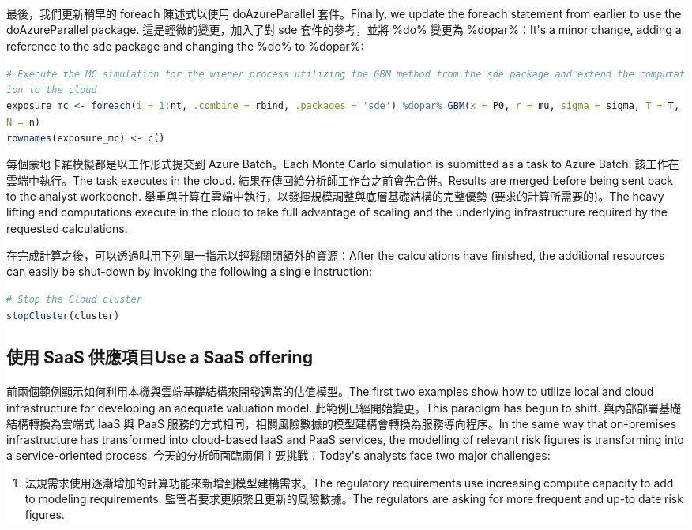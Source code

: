 <span data-ttu-id="e0e2c-201">最後，我們更新稍早的 foreach 陳述式以使用 doAzureParallel 套件。</span><span class="sxs-lookup"><span data-stu-id="e0e2c-201">Finally, we update the foreach statement from earlier to use the doAzureParallel package.</span></span> <span data-ttu-id="e0e2c-202">這是輕微的變更，加入了對 sde 套件的參考，並將 %do% 變更為 %dopar%：</span><span class="sxs-lookup"><span data-stu-id="e0e2c-202">It's a minor change, adding a reference to the sde package and changing the %do% to %dopar%:</span></span>

````R
# Execute the MC simulation for the wiener process utilizing the GBM method from the sde package and extend the computation to the cloud
exposure_mc <- foreach(i = 1:nt, .combine = rbind, .packages = 'sde') %dopar% GBM(x = P0, r = mu, sigma = sigma, T = T, N = n)
rownames(exposure_mc) <- c()
````

<span data-ttu-id="e0e2c-203">每個蒙地卡羅模擬都是以工作形式提交到 Azure Batch。</span><span class="sxs-lookup"><span data-stu-id="e0e2c-203">Each Monte Carlo simulation is submitted as a task to Azure Batch.</span></span> <span data-ttu-id="e0e2c-204">該工作在雲端中執行。</span><span class="sxs-lookup"><span data-stu-id="e0e2c-204">The task executes in the cloud.</span></span> <span data-ttu-id="e0e2c-205">結果在傳回給分析師工作台之前會先合併。</span><span class="sxs-lookup"><span data-stu-id="e0e2c-205">Results are merged before being sent back to the analyst workbench.</span></span> <span data-ttu-id="e0e2c-206">舉重與計算在雲端中執行，以發揮規模調整與底層基礎結構的完整優勢 (要求的計算所需要的)。</span><span class="sxs-lookup"><span data-stu-id="e0e2c-206">The heavy lifting and computations execute in the cloud to take full advantage of scaling and the underlying infrastructure required by the requested calculations.</span></span>

<span data-ttu-id="e0e2c-207">在完成計算之後，可以透過叫用下列單一指示以輕鬆關閉額外的資源：</span><span class="sxs-lookup"><span data-stu-id="e0e2c-207">After the calculations have finished, the additional resources can easily be shut-down by invoking the following a single instruction:</span></span>

````R
# Stop the Cloud cluster
stopCluster(cluster)
````


## <a name="use-a-saas-offering"></a><span data-ttu-id="e0e2c-208">使用 SaaS 供應項目</span><span class="sxs-lookup"><span data-stu-id="e0e2c-208">Use a SaaS offering</span></span>

<span data-ttu-id="e0e2c-209">前兩個範例顯示如何利用本機與雲端基礎結構來開發適當的估值模型。</span><span class="sxs-lookup"><span data-stu-id="e0e2c-209">The first two examples show how to utilize local and cloud infrastructure for developing an adequate valuation model.</span></span> <span data-ttu-id="e0e2c-210">此範例已經開始變更。</span><span class="sxs-lookup"><span data-stu-id="e0e2c-210">This paradigm has begun to shift.</span></span> <span data-ttu-id="e0e2c-211">與內部部署基礎結構轉換為雲端式 IaaS 與 PaaS 服務的方式相同，相關風險數據的模型建構會轉換為服務導向程序。</span><span class="sxs-lookup"><span data-stu-id="e0e2c-211">In the same way that on-premises infrastructure has transformed into cloud-based IaaS and PaaS services, the modelling of relevant risk figures is transforming into a service-oriented process.</span></span>
<span data-ttu-id="e0e2c-212">今天的分析師面臨兩個主要挑戰：</span><span class="sxs-lookup"><span data-stu-id="e0e2c-212">Today's analysts face two major challenges:</span></span>

1. <span data-ttu-id="e0e2c-213">法規需求使用逐漸增加的計算功能來新增到模型建構需求。</span><span class="sxs-lookup"><span data-stu-id="e0e2c-213">The regulatory requirements use increasing compute capacity to add to modeling requirements.</span></span> <span data-ttu-id="e0e2c-214">監管者要求更頻繁且更新的風險數據。</span><span class="sxs-lookup"><span data-stu-id="e0e2c-214">The regulators are asking for more frequent and up-to date risk figures.</span></span>
